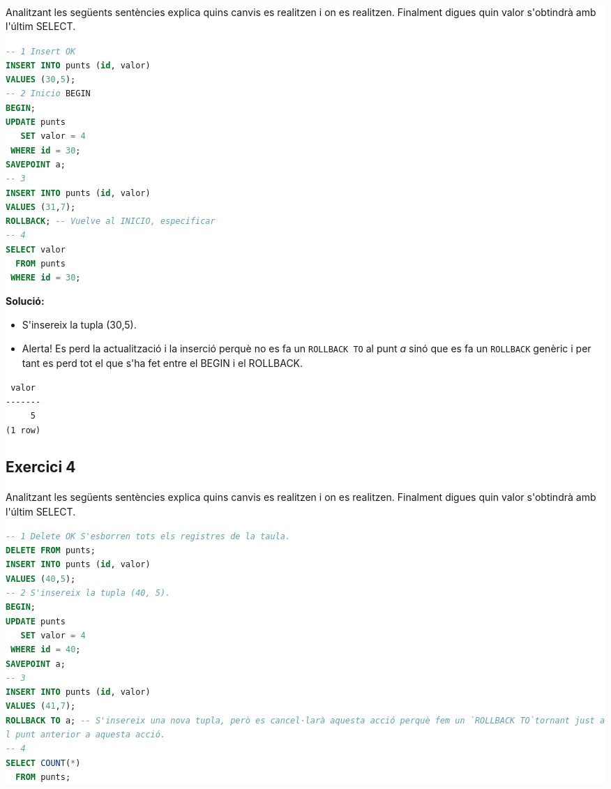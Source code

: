 Analitzant les següents sentències explica quins canvis es realitzen i on es
realitzen. Finalment digues quin valor s'obtindrà amb l'últim SELECT.

```sql
-- 1 Insert OK
INSERT INTO punts (id, valor)
VALUES (30,5);
-- 2 Inicio BEGIN
BEGIN;
UPDATE punts
   SET valor = 4
 WHERE id = 30;
SAVEPOINT a;
-- 3 
INSERT INTO punts (id, valor)
VALUES (31,7);
ROLLBACK; -- Vuelve al INICIO, especificar
-- 4
SELECT valor
  FROM punts
 WHERE id = 30;
```

**Solució:**


+ S'insereix la tupla (30,5).

+ Alerta! Es perd la actualització i la inserció perquè no es fa un `ROLLBACK
TO` al punt _a_ sinó que es fa un `ROLLBACK` genèric i per tant es perd tot el
que s'ha fet entre el BEGIN i el ROLLBACK.

```
 valor 
-------
     5
(1 row)
```

## Exercici 4

Analitzant les següents sentències explica quins canvis es realitzen i on es
realitzen. Finalment digues quin valor s'obtindrà amb l'últim SELECT.

```sql
-- 1 Delete OK S'esborren tots els registres de la taula.
DELETE FROM punts;
INSERT INTO punts (id, valor)
VALUES (40,5);
-- 2 S'insereix la tupla (40, 5).
BEGIN;
UPDATE punts 
   SET valor = 4
 WHERE id = 40;
SAVEPOINT a;
-- 3
INSERT INTO punts (id, valor)
VALUES (41,7);
ROLLBACK TO a; -- S'insereix una nova tupla, però es cancel·larà aquesta acció perquè fem un `ROLLBACK TO`tornant just al punt anterior a aquesta acció.
-- 4
SELECT COUNT(*)
  FROM punts;
```
